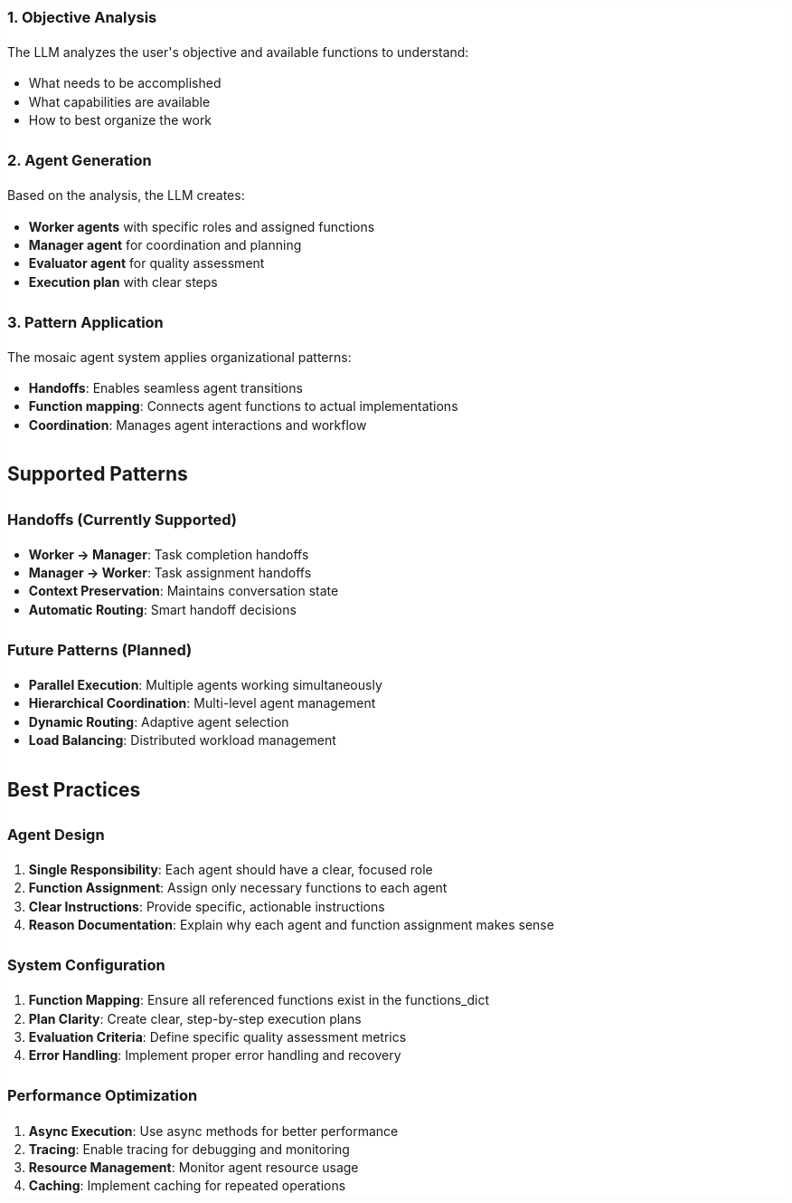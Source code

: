 ### 1. Objective Analysis
The LLM analyzes the user's objective and available functions to understand:
- What needs to be accomplished
- What capabilities are available
- How to best organize the work

### 2. Agent Generation
Based on the analysis, the LLM creates:
- **Worker agents** with specific roles and assigned functions
- **Manager agent** for coordination and planning
- **Evaluator agent** for quality assessment
- **Execution plan** with clear steps

### 3. Pattern Application
The mosaic agent system applies organizational patterns:
- **Handoffs**: Enables seamless agent transitions
- **Function mapping**: Connects agent functions to actual implementations
- **Coordination**: Manages agent interactions and workflow

## Supported Patterns

### Handoffs (Currently Supported)
- **Worker → Manager**: Task completion handoffs
- **Manager → Worker**: Task assignment handoffs
- **Context Preservation**: Maintains conversation state
- **Automatic Routing**: Smart handoff decisions

### Future Patterns (Planned)
- **Parallel Execution**: Multiple agents working simultaneously
- **Hierarchical Coordination**: Multi-level agent management
- **Dynamic Routing**: Adaptive agent selection
- **Load Balancing**: Distributed workload management

## Best Practices

### Agent Design
1. **Single Responsibility**: Each agent should have a clear, focused role
2. **Function Assignment**: Assign only necessary functions to each agent
3. **Clear Instructions**: Provide specific, actionable instructions
4. **Reason Documentation**: Explain why each agent and function assignment makes sense

### System Configuration
1. **Function Mapping**: Ensure all referenced functions exist in the functions_dict
2. **Plan Clarity**: Create clear, step-by-step execution plans
3. **Evaluation Criteria**: Define specific quality assessment metrics
4. **Error Handling**: Implement proper error handling and recovery

### Performance Optimization
1. **Async Execution**: Use async methods for better performance
2. **Tracing**: Enable tracing for debugging and monitoring
3. **Resource Management**: Monitor agent resource usage
4. **Caching**: Implement caching for repeated operations
